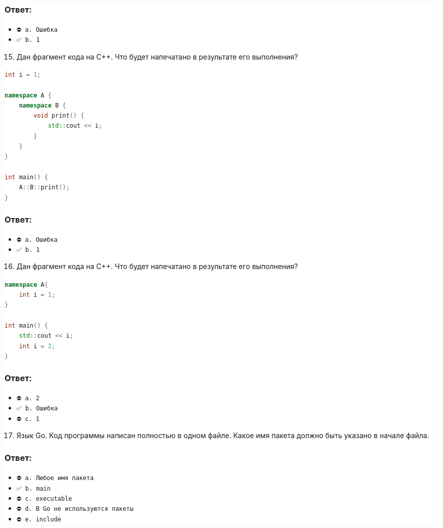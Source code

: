 ### Ответ:
- `⛔️ a. Ошибка`
- `✅ b. 1`

15) Дан фрагмент кода на С++. Что будет напечатано в результате его выполнения?

```cpp
int i = 1;

namespace A {
    namespace B {
        void print() {
            std::cout << i;
        }
    }
}

int main() {
    A::B::print();
}
```

### Ответ:
- `⛔️ a. Ошибка`
- `✅ b. 1`

16) Дан фрагмент кода на С++. Что будет напечатано в результате его выполнения?

```cpp
namespace A{
    int i = 1;
}

int main() {
    std::cout << i;
    int i = 2;
}
```

### Ответ:
- `⛔️ a. 2`
- `✅ b. Ошибка`
- `⛔️ c. 1`

17) Язык Go. Код программы написан полностью в одном файле. Какое имя пакета должно быть указано в начале файла.


### Ответ:
- `⛔️ a. Любое имя пакета`
- `✅ b. main`
- `⛔️ c. executable`
- `⛔️ d. В Go не используются пакеты`
- `⛔️ e. include`
